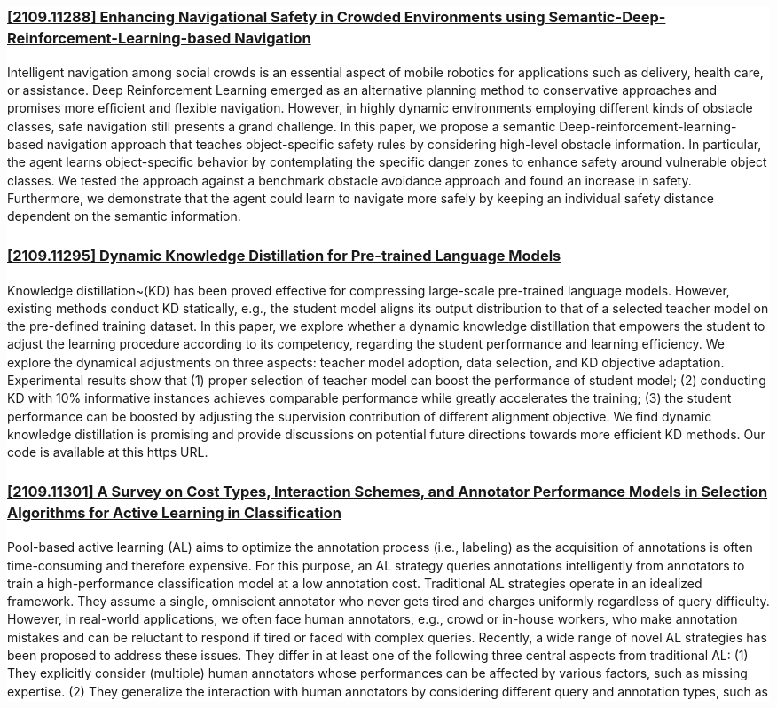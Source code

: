     

### [[2109.11288] Enhancing Navigational Safety in Crowded Environments using Semantic-Deep-Reinforcement-Learning-based Navigation](http://arxiv.org/abs/2109.11288)


  Intelligent navigation among social crowds is an essential aspect of mobile
robotics for applications such as delivery, health care, or assistance. Deep
Reinforcement Learning emerged as an alternative planning method to
conservative approaches and promises more efficient and flexible navigation.
However, in highly dynamic environments employing different kinds of obstacle
classes, safe navigation still presents a grand challenge. In this paper, we
propose a semantic Deep-reinforcement-learning-based navigation approach that
teaches object-specific safety rules by considering high-level obstacle
information. In particular, the agent learns object-specific behavior by
contemplating the specific danger zones to enhance safety around vulnerable
object classes. We tested the approach against a benchmark obstacle avoidance
approach and found an increase in safety. Furthermore, we demonstrate that the
agent could learn to navigate more safely by keeping an individual safety
distance dependent on the semantic information.

    

### [[2109.11295] Dynamic Knowledge Distillation for Pre-trained Language Models](http://arxiv.org/abs/2109.11295)


  Knowledge distillation~(KD) has been proved effective for compressing
large-scale pre-trained language models. However, existing methods conduct KD
statically, e.g., the student model aligns its output distribution to that of a
selected teacher model on the pre-defined training dataset. In this paper, we
explore whether a dynamic knowledge distillation that empowers the student to
adjust the learning procedure according to its competency, regarding the
student performance and learning efficiency. We explore the dynamical
adjustments on three aspects: teacher model adoption, data selection, and KD
objective adaptation. Experimental results show that (1) proper selection of
teacher model can boost the performance of student model; (2) conducting KD
with 10% informative instances achieves comparable performance while greatly
accelerates the training; (3) the student performance can be boosted by
adjusting the supervision contribution of different alignment objective. We
find dynamic knowledge distillation is promising and provide discussions on
potential future directions towards more efficient KD methods. Our code is
available at this https URL.

    

### [[2109.11301] A Survey on Cost Types, Interaction Schemes, and Annotator Performance Models in Selection Algorithms for Active Learning in Classification](http://arxiv.org/abs/2109.11301)


  Pool-based active learning (AL) aims to optimize the annotation process
(i.e., labeling) as the acquisition of annotations is often time-consuming and
therefore expensive. For this purpose, an AL strategy queries annotations
intelligently from annotators to train a high-performance classification model
at a low annotation cost. Traditional AL strategies operate in an idealized
framework. They assume a single, omniscient annotator who never gets tired and
charges uniformly regardless of query difficulty. However, in real-world
applications, we often face human annotators, e.g., crowd or in-house workers,
who make annotation mistakes and can be reluctant to respond if tired or faced
with complex queries. Recently, a wide range of novel AL strategies has been
proposed to address these issues. They differ in at least one of the following
three central aspects from traditional AL: (1) They explicitly consider
(multiple) human annotators whose performances can be affected by various
factors, such as missing expertise. (2) They generalize the interaction with
human annotators by considering different query and annotation types, such as